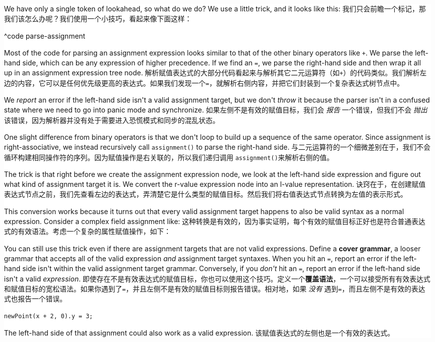 </aside>

We have only a single token of lookahead, so what do we do? We use a little
trick, and it looks like this:
我们只会前瞻一个标记，那我们该怎么办呢？我们使用一个小技巧，看起来像下面这样：

^code parse-assignment

Most of the code for parsing an assignment expression looks similar to that of
the other binary operators like `+`. We parse the left-hand side, which can be
any expression of higher precedence. If we find an `=`, we parse the right-hand
side and then wrap it all up in an assignment expression tree node.
解析赋值表达式的大部分代码看起来与解析其它二元运算符（如`+`）的代码类似。我们解析左边的内容，它可以是任何优先级更高的表达式。如果我们发现一个`=`，就解析右侧内容，并把它们封装到一个复杂表达式树节点中。

<aside name="no-throw">

We *report* an error if the left-hand side isn't a valid assignment target, but
we don't *throw* it because the parser isn't in a confused state where we need
to go into panic mode and synchronize.
如果左侧不是有效的赋值目标，我们会 *报告* 一个错误，但我们不会 *抛出* 该错误，因为解析器并没有处于需要进入恐慌模式和同步的混乱状态。

</aside>

One slight difference from binary operators is that we don't loop to build up a
sequence of the same operator. Since assignment is right-associative, we instead
recursively call `assignment()` to parse the right-hand side.
与二元运算符的一个细微差别在于，我们不会循环构建相同操作符的序列。因为赋值操作是右关联的，所以我们递归调用 `assignment()`来解析右侧的值。

The trick is that right before we create the assignment expression node, we look
at the left-hand side expression and figure out what kind of assignment target
it is. We convert the r-value expression node into an l-value representation.
诀窍在于，在创建赋值表达式节点之前，我们先查看左边的表达式，弄清楚它是什么类型的赋值目标。然后我们将右值表达式节点转换为左值的表示形式。

This conversion works because it turns out that every valid assignment target
happens to also be <span name="converse">valid syntax</span> as a normal
expression. Consider a complex field assignment like:
这种转换是有效的，因为事实证明，每个有效的赋值目标正好也是符合普通表达式的有效语法。考虑一个复杂的属性赋值操作，如下：

<aside name="converse">

You can still use this trick even if there are assignment targets that are not
valid expressions. Define a **cover grammar**, a looser grammar that accepts
all of the valid expression *and* assignment target syntaxes. When you hit
an `=`, report an error if the left-hand side isn't within the valid assignment
target grammar. Conversely, if you *don't* hit an `=`, report an error if the
left-hand side isn't a valid *expression*.
即使存在不是有效表达式的赋值目标，你也可以使用这个技巧。定义一个**覆盖语法**，一个可以接受所有有效表达式和赋值目标的宽松语法。如果你遇到了`=`，并且左侧不是有效的赋值目标则报告错误。相对地，如果 *没有* 遇到`=`，而且左侧不是有效的表达式也报告一个错误。

</aside>

```lox
newPoint(x + 2, 0).y = 3;
```

The left-hand side of that assignment could also work as a valid expression.
该赋值表达式的左侧也是一个有效的表达式。
